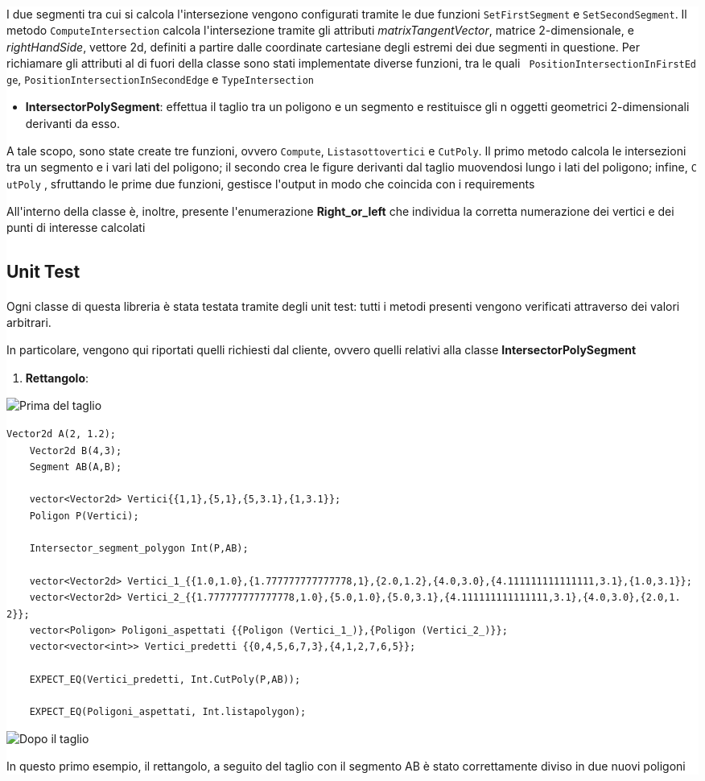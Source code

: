  I due segmenti tra cui si calcola l'intersezione vengono configurati tramite le due funzioni `SetFirstSegment` e `SetSecondSegment`. Il metodo `ComputeIntersection` calcola l'intersezione tramite gli attributi *matrixTangentVector*, matrice 2-dimensionale, e *rightHandSide*, vettore 2d, definiti a partire dalle coordinate cartesiane degli estremi dei due segmenti in questione. Per richiamare gli attributi al di fuori della classe sono stati implementate diverse funzioni, tra le quali ` PositionIntersectionInFirstEdge`, `PositionIntersectionInSecondEdge` e `TypeIntersection`
 
* **IntersectorPolySegment**: effettua il taglio tra un poligono e un segmento e restituisce gli n oggetti geometrici 2-dimensionali derivanti da esso. 

A tale scopo, sono state create tre funzioni, ovvero `Compute`, `Listasottovertici` e `CutPoly`. Il primo metodo calcola le intersezioni tra un segmento e i vari lati del poligono; il secondo crea le figure derivanti dal taglio muovendosi lungo i lati del poligono; infine,  `CutPoly` , sfruttando le prime due funzioni, gestisce l'output in modo che coincida con i requirements

All'interno della classe è, inoltre, presente l'enumerazione **Right_or_left** che individua la corretta numerazione dei vertici e dei punti di interesse calcolati

## Unit Test
Ogni classe di questa libreria è stata testata tramite degli unit test: tutti i metodi presenti vengono verificati attraverso dei valori arbitrari.

In particolare, vengono qui riportati quelli richiesti dal cliente, ovvero quelli relativi alla classe **IntersectorPolySegment**

1. **Rettangolo**:

![Prima del taglio](/Users/gaiagalizia/Downloads/test1.png "This is a sample image.")

```
Vector2d A(2, 1.2);
    Vector2d B(4,3);
    Segment AB(A,B);

    vector<Vector2d> Vertici{{1,1},{5,1},{5,3.1},{1,3.1}};
    Poligon P(Vertici);

    Intersector_segment_polygon Int(P,AB);

    vector<Vector2d> Vertici_1_{{1.0,1.0},{1.777777777777778,1},{2.0,1.2},{4.0,3.0},{4.111111111111111,3.1},{1.0,3.1}};
    vector<Vector2d> Vertici_2_{{1.777777777777778,1.0},{5.0,1.0},{5.0,3.1},{4.111111111111111,3.1},{4.0,3.0},{2.0,1.2}};
    vector<Poligon> Poligoni_aspettati {{Poligon (Vertici_1_)},{Poligon (Vertici_2_)}};
    vector<vector<int>> Vertici_predetti {{0,4,5,6,7,3},{4,1,2,7,6,5}};

    EXPECT_EQ(Vertici_predetti, Int.CutPoly(P,AB));

    EXPECT_EQ(Poligoni_aspettati, Int.listapolygon);
```

![Dopo il taglio](/Users/gaiagalizia/Downloads/test1.1.png "This is a sample image.")

In questo primo esempio, il rettangolo, a seguito del taglio con il segmento AB è stato correttamente diviso in due nuovi poligoni
